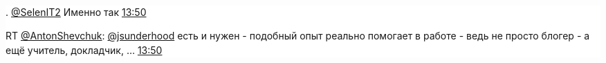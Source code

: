</div>

<div class="tweet">

. [@SelenIT2](https://twitter.com/SelenIT2 "SelenIT") Именно так
 <a class="tweet__time" href="https://twitter.com/jsunderhood/status/611168925318049792">13:50</a>

</div>

<div class="tweet">

RT [@AntonShevchuk](https://twitter.com/AntonShevchuk "Anton Shevchuk"): [@jsunderhood](https://twitter.com/jsunderhood "Разработчик") есть и нужен - подобный опыт реально помогает в работе - ведь не просто блогер - а ещё учитель, докладчик, …
 <a class="tweet__time" href="https://twitter.com/jsunderhood/status/611168957744218112">13:50</a>

</div>

<div class="tweet">

